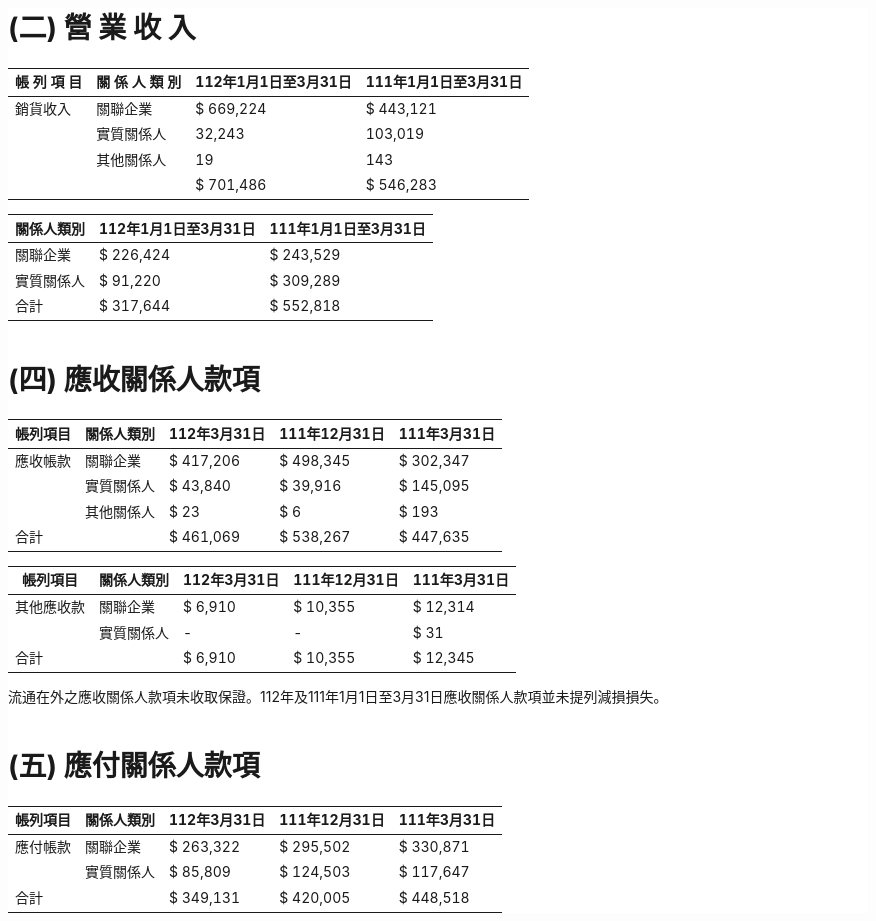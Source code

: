# (二) 營 業 收 入

|帳 列 項 目|關 係 人 類 別|112年1月1日至3月31日|111年1月1日至3月31日|
|---|---|---|---|
|銷貨收入|關聯企業|$ 669,224|$ 443,121|
| |實質關係人|32,243|103,019|
| |其他關係人|19|143|
| | |$ 701,486|$ 546,283|# (三) 進貨

|關係人類別|112年1月1日至3月31日|111年1月1日至3月31日|
|---|---|---|
|關聯企業|$ 226,424|$ 243,529|
|實質關係人|$ 91,220|$ 309,289|
|合計|$ 317,644|$ 552,818|

# (四) 應收關係人款項

|帳列項目|關係人類別|112年3月31日|111年12月31日|111年3月31日|
|---|---|---|---|---|
|應收帳款|關聯企業|$ 417,206|$ 498,345|$ 302,347|
| |實質關係人|$ 43,840|$ 39,916|$ 145,095|
| |其他關係人|$ 23|$ 6|$ 193|
|合計| |$ 461,069|$ 538,267|$ 447,635|

|帳列項目|關係人類別|112年3月31日|111年12月31日|111年3月31日|
|---|---|---|---|---|
|其他應收款|關聯企業|$ 6,910|$ 10,355|$ 12,314|
| |實質關係人|-|-|$ 31|
|合計| |$ 6,910|$ 10,355|$ 12,345|

流通在外之應收關係人款項未收取保證。112年及111年1月1日至3月31日應收關係人款項並未提列減損損失。

# (五) 應付關係人款項

|帳列項目|關係人類別|112年3月31日|111年12月31日|111年3月31日|
|---|---|---|---|---|
|應付帳款|關聯企業|$ 263,322|$ 295,502|$ 330,871|
| |實質關係人|$ 85,809|$ 124,503|$ 117,647|
|合計| |$ 349,131|$ 420,005|$ 448,518|
